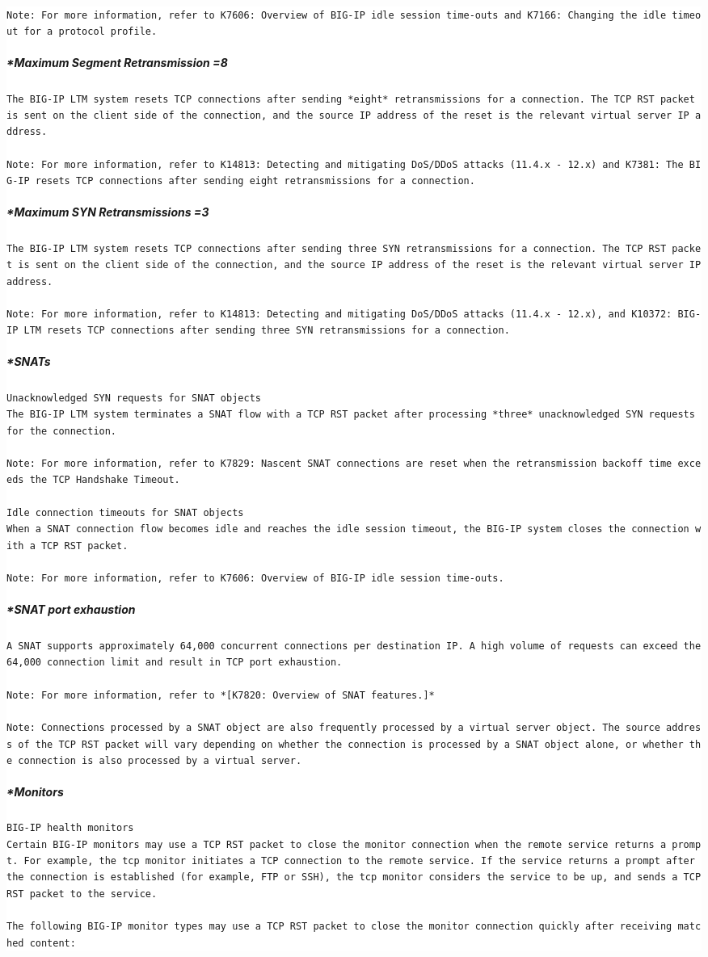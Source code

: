 ```
Note: For more information, refer to K7606: Overview of BIG-IP idle session time-outs and K7166: Changing the idle timeout for a protocol profile.
```
##### *Maximum Segment Retransmission =8
```
The BIG-IP LTM system resets TCP connections after sending *eight* retransmissions for a connection. The TCP RST packet is sent on the client side of the connection, and the source IP address of the reset is the relevant virtual server IP address.

Note: For more information, refer to K14813: Detecting and mitigating DoS/DDoS attacks (11.4.x - 12.x) and K7381: The BIG-IP resets TCP connections after sending eight retransmissions for a connection.
```
##### *Maximum SYN Retransmissions =3
```
The BIG-IP LTM system resets TCP connections after sending three SYN retransmissions for a connection. The TCP RST packet is sent on the client side of the connection, and the source IP address of the reset is the relevant virtual server IP address.

Note: For more information, refer to K14813: Detecting and mitigating DoS/DDoS attacks (11.4.x - 12.x), and K10372: BIG-IP LTM resets TCP connections after sending three SYN retransmissions for a connection.
```
##### *SNATs
```
Unacknowledged SYN requests for SNAT objects
The BIG-IP LTM system terminates a SNAT flow with a TCP RST packet after processing *three* unacknowledged SYN requests for the connection.

Note: For more information, refer to K7829: Nascent SNAT connections are reset when the retransmission backoff time exceeds the TCP Handshake Timeout.

Idle connection timeouts for SNAT objects
When a SNAT connection flow becomes idle and reaches the idle session timeout, the BIG-IP system closes the connection with a TCP RST packet.

Note: For more information, refer to K7606: Overview of BIG-IP idle session time-outs.
```
##### *SNAT port exhaustion
```
A SNAT supports approximately 64,000 concurrent connections per destination IP. A high volume of requests can exceed the 64,000 connection limit and result in TCP port exhaustion.

Note: For more information, refer to *[K7820: Overview of SNAT features.]*

Note: Connections processed by a SNAT object are also frequently processed by a virtual server object. The source address of the TCP RST packet will vary depending on whether the connection is processed by a SNAT object alone, or whether the connection is also processed by a virtual server.
```
##### *Monitors
```
BIG-IP health monitors
Certain BIG-IP monitors may use a TCP RST packet to close the monitor connection when the remote service returns a prompt. For example, the tcp monitor initiates a TCP connection to the remote service. If the service returns a prompt after the connection is established (for example, FTP or SSH), the tcp monitor considers the service to be up, and sends a TCP RST packet to the service.

The following BIG-IP monitor types may use a TCP RST packet to close the monitor connection quickly after receiving matched content:

```